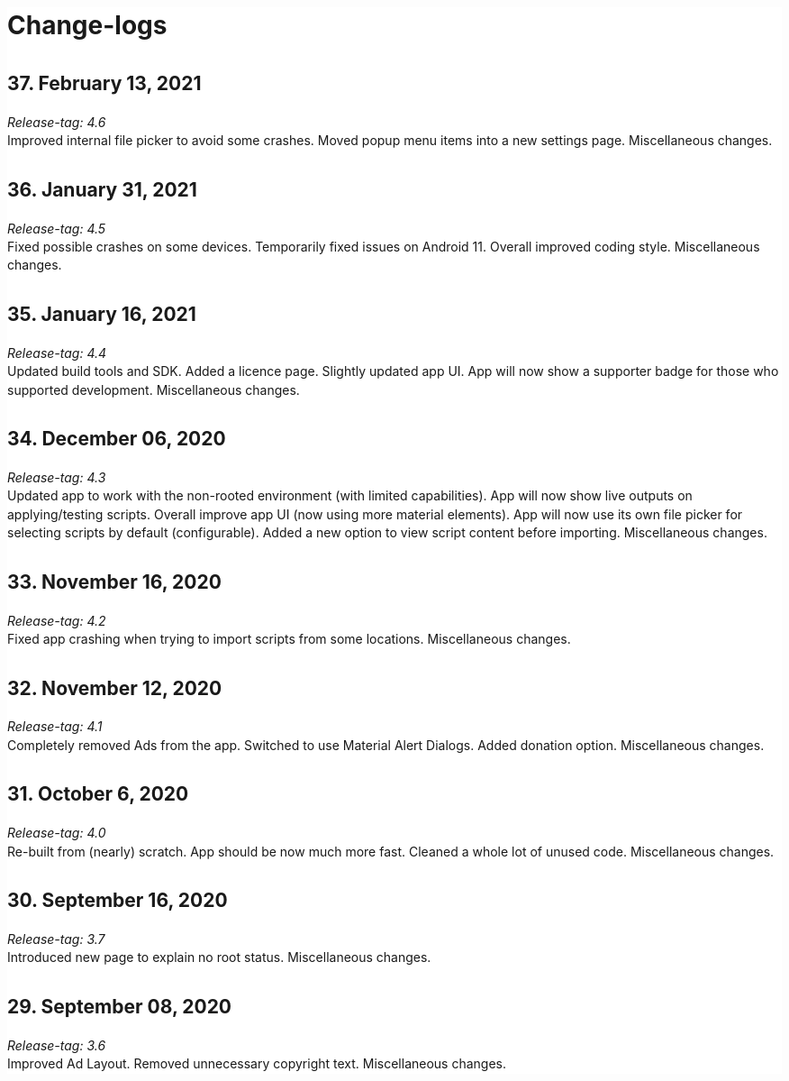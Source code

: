 # Change-logs

## 37. February 13, 2021
*Release-tag: 4.6*<br>
Improved internal file picker to avoid some crashes. Moved popup menu items into a new settings page. Miscellaneous changes.

## 36. January 31, 2021
*Release-tag: 4.5*<br>
Fixed possible crashes on some devices. Temporarily fixed issues on Android 11. Overall improved coding style. Miscellaneous changes.

## 35. January 16, 2021
*Release-tag: 4.4*<br>
Updated build tools and SDK. Added a licence page. Slightly updated app UI. App will now show a supporter badge for those who supported development. Miscellaneous changes.

## 34. December 06, 2020
*Release-tag: 4.3*<br>
Updated app to work with the non-rooted environment (with limited capabilities). App will now show live outputs on applying/testing scripts. Overall improve app UI (now using more material elements). App will now use its own file picker for selecting scripts by default (configurable). Added a new option to view script content before importing. Miscellaneous changes.

## 33. November 16, 2020
*Release-tag: 4.2*<br>
Fixed app crashing when trying to import scripts from some locations. Miscellaneous changes.

## 32. November 12, 2020
*Release-tag: 4.1*<br>
Completely removed Ads from the app. Switched to use Material Alert Dialogs. Added donation option. Miscellaneous changes.

## 31. October 6, 2020
*Release-tag: 4.0*<br>
Re-built from (nearly) scratch. App should be now much more fast. Cleaned a whole lot of unused code. Miscellaneous changes.

## 30. September 16, 2020
*Release-tag: 3.7*<br>
Introduced new page to explain no root status. Miscellaneous changes.

## 29. September 08, 2020
*Release-tag: 3.6*<br>
Improved Ad Layout. Removed unnecessary copyright text. Miscellaneous changes.

